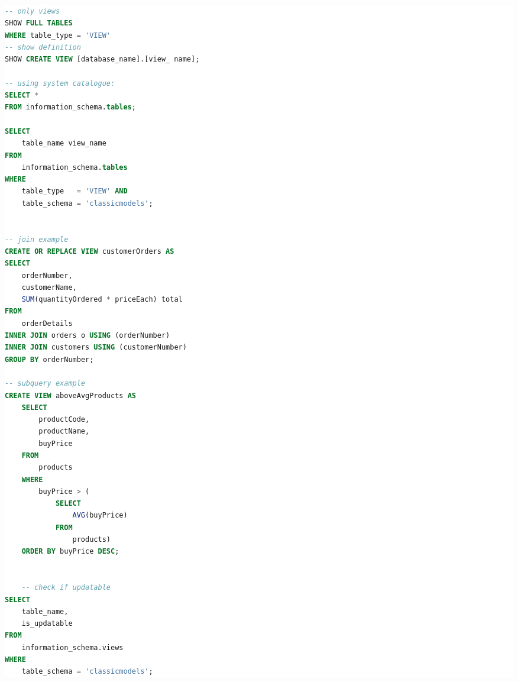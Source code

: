 ```sql
-- only views
SHOW FULL TABLES 
WHERE table_type = 'VIEW'
-- show definition
SHOW CREATE VIEW [database_name].[view_ name];

-- using system catalogue:
SELECT * 
FROM information_schema.tables;

SELECT 
    table_name view_name
FROM 
    information_schema.tables 
WHERE 
    table_type   = 'VIEW' AND 
    table_schema = 'classicmodels';


-- join example
CREATE OR REPLACE VIEW customerOrders AS
SELECT 
    orderNumber,
    customerName,
    SUM(quantityOrdered * priceEach) total
FROM
    orderDetails
INNER JOIN orders o USING (orderNumber)
INNER JOIN customers USING (customerNumber)
GROUP BY orderNumber;

-- subquery example
CREATE VIEW aboveAvgProducts AS
    SELECT 
        productCode, 
        productName, 
        buyPrice
    FROM
        products
    WHERE
        buyPrice > (
            SELECT 
                AVG(buyPrice)
            FROM
                products)
    ORDER BY buyPrice DESC;


    -- check if updatable
SELECT 
    table_name, 
    is_updatable
FROM
    information_schema.views
WHERE
    table_schema = 'classicmodels';

```
